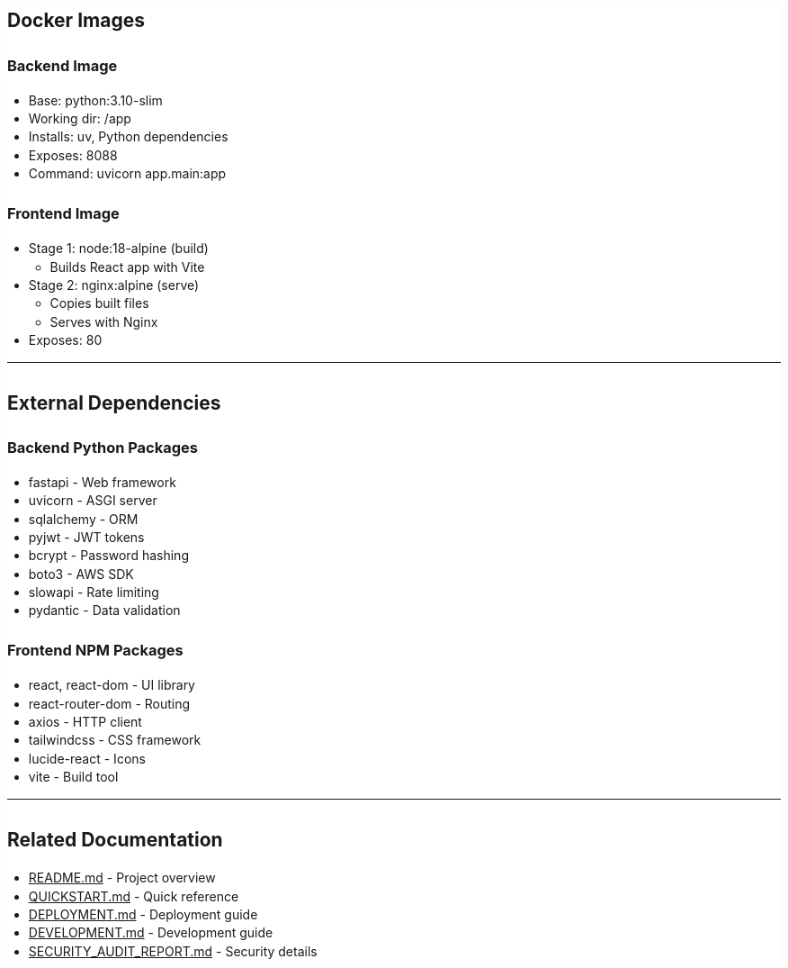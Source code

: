 
## Docker Images

### Backend Image
- Base: python:3.10-slim
- Working dir: /app
- Installs: uv, Python dependencies
- Exposes: 8088
- Command: uvicorn app.main:app

### Frontend Image
- Stage 1: node:18-alpine (build)
  - Builds React app with Vite
- Stage 2: nginx:alpine (serve)
  - Copies built files
  - Serves with Nginx
- Exposes: 80

---

## External Dependencies

### Backend Python Packages
- fastapi - Web framework
- uvicorn - ASGI server
- sqlalchemy - ORM
- pyjwt - JWT tokens
- bcrypt - Password hashing
- boto3 - AWS SDK
- slowapi - Rate limiting
- pydantic - Data validation

### Frontend NPM Packages
- react, react-dom - UI library
- react-router-dom - Routing
- axios - HTTP client
- tailwindcss - CSS framework
- lucide-react - Icons
- vite - Build tool

---

## Related Documentation

- [README.md](../README.md) - Project overview
- [QUICKSTART.md](../QUICKSTART.md) - Quick reference
- [DEPLOYMENT.md](DEPLOYMENT.md) - Deployment guide
- [DEVELOPMENT.md](DEVELOPMENT.md) - Development guide
- [SECURITY_AUDIT_REPORT.md](SECURITY_AUDIT_REPORT.md) - Security details
